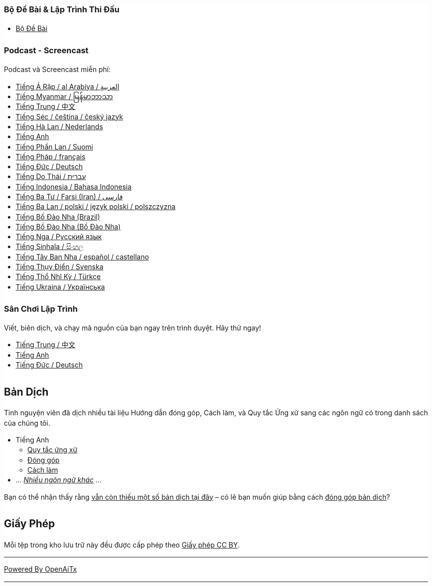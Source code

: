 
### Bộ Đề Bài & Lập Trình Thi Đấu

+ [Bộ Đề Bài](more/problem-sets-competitive-programming.md)


### Podcast - Screencast

Podcast và Screencast miễn phí:

+ [Tiếng Ả Rập / al Arabiya / العربية](casts/free-podcasts-screencasts-ar.md)
+ [Tiếng Myanmar / မြန်မာဘာသာ](casts/free-podcasts-screencasts-my.md)
+ [Tiếng Trung / 中文](casts/free-podcasts-screencasts-zh.md)
+ [Tiếng Séc / čeština / český jazyk](casts/free-podcasts-screencasts-cs.md)
+ [Tiếng Hà Lan / Nederlands](casts/free-podcasts-screencasts-nl.md)
+ [Tiếng Anh](casts/free-podcasts-screencasts-en.md)
+ [Tiếng Phần Lan / Suomi](casts/free-podcasts-screencasts-fi.md)
+ [Tiếng Pháp / français](casts/free-podcasts-screencasts-fr.md)
+ [Tiếng Đức / Deutsch](casts/free-podcasts-screencasts-de.md)
+ [Tiếng Do Thái / עברית](casts/free-podcasts-screencasts-he.md)
+ [Tiếng Indonesia / Bahasa Indonesia](casts/free-podcasts-screencasts-id.md)
+ [Tiếng Ba Tư / Farsi (Iran) / فارسى](casts/free-podcasts-screencasts-fa_IR.md)
+ [Tiếng Ba Lan / polski / język polski / polszczyzna](casts/free-podcasts-screencasts-pl.md)
+ [Tiếng Bồ Đào Nha (Brazil)](casts/free-podcasts-screencasts-pt_BR.md)
+ [Tiếng Bồ Đào Nha (Bồ Đào Nha)](casts/free-podcasts-screencasts-pt_PT.md)
+ [Tiếng Nga / Русский язык](casts/free-podcasts-screencasts-ru.md)
+ [Tiếng Sinhala / සිංහල](casts/free-podcasts-screencasts-si.md)
+ [Tiếng Tây Ban Nha / español / castellano](casts/free-podcasts-screencasts-es.md)
+ [Tiếng Thụy Điển / Svenska](casts/free-podcasts-screencasts-sv.md)
+ [Tiếng Thổ Nhĩ Kỳ / Türkçe](casts/free-podcasts-screencasts-tr.md)
+ [Tiếng Ukraina / Українська](casts/free-podcasts-screencasts-uk.md)


### Sân Chơi Lập Trình

Viết, biên dịch, và chạy mã nguồn của bạn ngay trên trình duyệt. Hãy thử ngay!

+ [Tiếng Trung / 中文](more/free-programming-playgrounds-zh.md)
+ [Tiếng Anh](more/free-programming-playgrounds.md)
+ [Tiếng Đức / Deutsch](more/free-programming-playgrounds-de.md)

## Bản Dịch

Tình nguyện viên đã dịch nhiều tài liệu Hướng dẫn đóng góp, Cách làm, và Quy tắc Ứng xử sang các ngôn ngữ có trong danh sách của chúng tôi.

+ Tiếng Anh
  + [Quy tắc ứng xử](docs/CODE_OF_CONDUCT.md)
  + [Đóng góp](docs/CONTRIBUTING.md)
  + [Cách làm](docs/HOWTO.md)
+ ... *[Nhiều ngôn ngữ khác](docs/README.md#translations)* ...

Bạn có thể nhận thấy rằng [vẫn còn thiếu một số bản dịch tại đây](docs/README.md#translations) – có lẽ bạn muốn giúp bằng cách [đóng góp bản dịch](docs/CONTRIBUTING.md#help-out-by-contributing-a-translation)?


## Giấy Phép

Mỗi tệp trong kho lưu trữ này đều được cấp phép theo [Giấy phép CC BY](LICENSE).


---


[Powered By OpenAiTx](https://github.com/OpenAiTx/OpenAiTx)


---